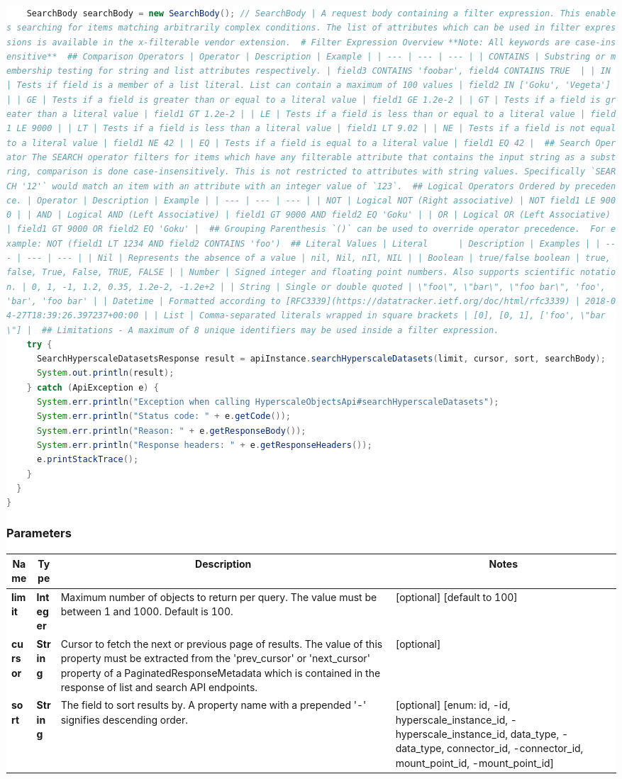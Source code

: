 ```java
    SearchBody searchBody = new SearchBody(); // SearchBody | A request body containing a filter expression. This enables searching for items matching arbitrarily complex conditions. The list of attributes which can be used in filter expressions is available in the x-filterable vendor extension.  # Filter Expression Overview **Note: All keywords are case-insensitive**  ## Comparison Operators | Operator | Description | Example | | --- | --- | --- | | CONTAINS | Substring or membership testing for string and list attributes respectively. | field3 CONTAINS 'foobar', field4 CONTAINS TRUE  | | IN | Tests if field is a member of a list literal. List can contain a maximum of 100 values | field2 IN ['Goku', 'Vegeta'] | | GE | Tests if a field is greater than or equal to a literal value | field1 GE 1.2e-2 | | GT | Tests if a field is greater than a literal value | field1 GT 1.2e-2 | | LE | Tests if a field is less than or equal to a literal value | field1 LE 9000 | | LT | Tests if a field is less than a literal value | field1 LT 9.02 | | NE | Tests if a field is not equal to a literal value | field1 NE 42 | | EQ | Tests if a field is equal to a literal value | field1 EQ 42 |  ## Search Operator The SEARCH operator filters for items which have any filterable attribute that contains the input string as a substring, comparison is done case-insensitively. This is not restricted to attributes with string values. Specifically `SEARCH '12'` would match an item with an attribute with an integer value of `123`.  ## Logical Operators Ordered by precedence. | Operator | Description | Example | | --- | --- | --- | | NOT | Logical NOT (Right associative) | NOT field1 LE 9000 | | AND | Logical AND (Left Associative) | field1 GT 9000 AND field2 EQ 'Goku' | | OR | Logical OR (Left Associative) | field1 GT 9000 OR field2 EQ 'Goku' |  ## Grouping Parenthesis `()` can be used to override operator precedence.  For example: NOT (field1 LT 1234 AND field2 CONTAINS 'foo')  ## Literal Values | Literal      | Description | Examples | | --- | --- | --- | | Nil | Represents the absence of a value | nil, Nil, nIl, NIL | | Boolean | true/false boolean | true, false, True, False, TRUE, FALSE | | Number | Signed integer and floating point numbers. Also supports scientific notation. | 0, 1, -1, 1.2, 0.35, 1.2e-2, -1.2e+2 | | String | Single or double quoted | \"foo\", \"bar\", \"foo bar\", 'foo', 'bar', 'foo bar' | | Datetime | Formatted according to [RFC3339](https://datatracker.ietf.org/doc/html/rfc3339) | 2018-04-27T18:39:26.397237+00:00 | | List | Comma-separated literals wrapped in square brackets | [0], [0, 1], ['foo', \"bar\"] |  ## Limitations - A maximum of 8 unique identifiers may be used inside a filter expression. 
    try {
      SearchHyperscaleDatasetsResponse result = apiInstance.searchHyperscaleDatasets(limit, cursor, sort, searchBody);
      System.out.println(result);
    } catch (ApiException e) {
      System.err.println("Exception when calling HyperscaleObjectsApi#searchHyperscaleDatasets");
      System.err.println("Status code: " + e.getCode());
      System.err.println("Reason: " + e.getResponseBody());
      System.err.println("Response headers: " + e.getResponseHeaders());
      e.printStackTrace();
    }
  }
}
```

### Parameters

| Name | Type | Description  | Notes |
|------------- | ------------- | ------------- | -------------|
| **limit** | **Integer**| Maximum number of objects to return per query. The value must be between 1 and 1000. Default is 100. | [optional] [default to 100] |
| **cursor** | **String**| Cursor to fetch the next or previous page of results. The value of this property must be extracted from the &#39;prev_cursor&#39; or &#39;next_cursor&#39; property of a PaginatedResponseMetadata which is contained in the response of list and search API endpoints. | [optional] |
| **sort** | **String**| The field to sort results by. A property name with a prepended &#39;-&#39; signifies descending order. | [optional] [enum: id, -id, hyperscale_instance_id, -hyperscale_instance_id, data_type, -data_type, connector_id, -connector_id, mount_point_id, -mount_point_id] |